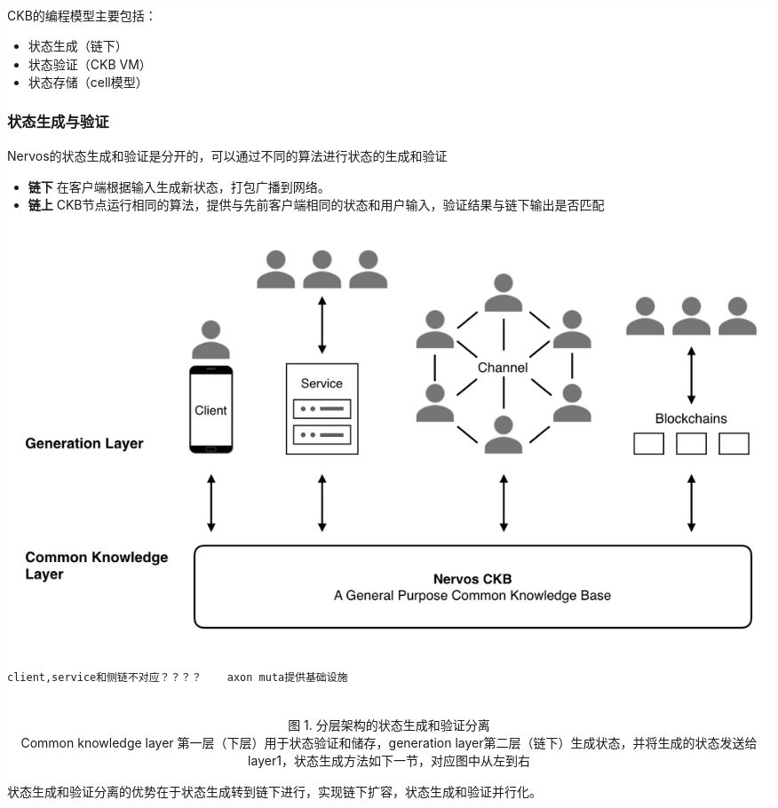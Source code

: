 CKB的编程模型主要包括：

+ 状态生成（链下）
+ 状态验证（CKB VM）
+ 状态存储（cell模型）


### 状态生成与验证

Nervos的状态生成和验证是分开的，可以通过不同的算法进行状态的生成和验证

* **链下** 在客户端根据输入生成新状态，打包广播到网络。
* **链上** CKB节点运行相同的算法，提供与先前客户端相同的状态和用户输入，验证结果与链下输出是否匹配

![Figure1](/images/posts/layered-architecture.png)

```
client,service和侧链不对应？？？？    axon muta提供基础设施


```



<center>图 1. 分层架构的状态生成和验证分离</center>
<center>Common knowledge layer 第一层（下层）用于状态验证和储存，generation layer第二层（链下）生成状态，并将生成的状态发送给layer1，状态生成方法如下一节，对应图中从左到右</center>

状态生成和验证分离的优势在于状态生成转到链下进行，实现链下扩容，状态生成和验证并行化。